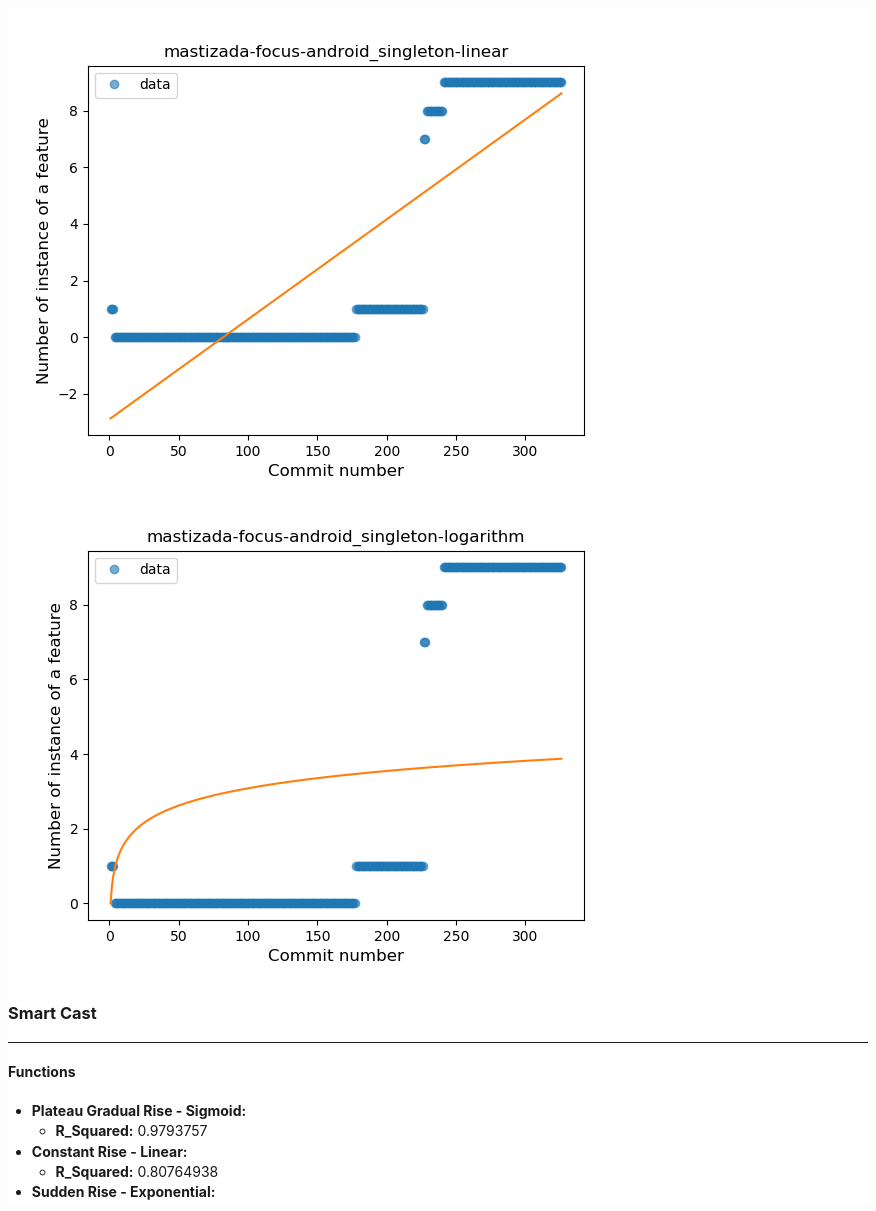 ![mastizada-focus-android T1](../plots/mastizada-focus-android_singleton_T1.png)
![mastizada-focus-android T6](../plots/mastizada-focus-android_singleton_T6.png)
### <a name="smart_cast">Smart Cast</a>
----
#### Functions
* **Plateau Gradual Rise - Sigmoid:** ![equation](http://latex.codecogs.com/svg.latex?%5Cfrac%7B7.193595%7D%7B1%20&plus;%20%5Cepsilon%5E%28-0.195178%28x%20-180.932326%29%29%7D%20&plus;%202.850295)
    * **R_Squared:** 0.9793757
* **Constant Rise - Linear:** ![equation](http://latex.codecogs.com/svg.latex?0.03408x%20&plus;%200.526576)
    * **R_Squared:** 0.80764938
* **Sudden Rise - Exponential:** ![equation](http://latex.codecogs.com/svg.latex?-1576.320159x%5E%7B1.001719%7D%20&plus;%20-13.997042)